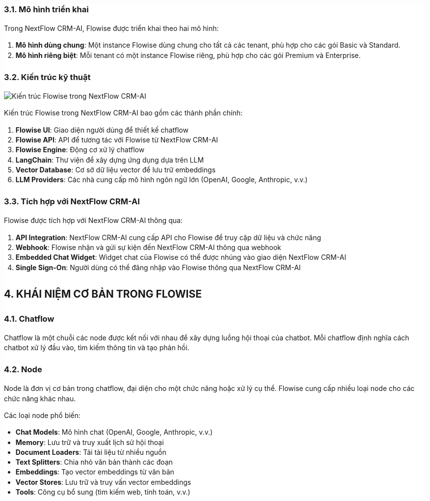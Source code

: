 ### 3.1. Mô hình triển khai

Trong NextFlow CRM-AI, Flowise được triển khai theo hai mô hình:

1. **Mô hình dùng chung**: Một instance Flowise dùng chung cho tất cả các tenant, phù hợp cho các gói Basic và Standard.
2. **Mô hình riêng biệt**: Mỗi tenant có một instance Flowise riêng, phù hợp cho các gói Premium và Enterprise.

### 3.2. Kiến trúc kỹ thuật

![Kiến trúc Flowise trong NextFlow CRM-AI](https://assets.NextFlow.com/docs/flowise-architecture.png)

Kiến trúc Flowise trong NextFlow CRM-AI bao gồm các thành phần chính:

1. **Flowise UI**: Giao diện người dùng để thiết kế chatflow
2. **Flowise API**: API để tương tác với Flowise từ NextFlow CRM-AI
3. **Flowise Engine**: Động cơ xử lý chatflow
4. **LangChain**: Thư viện để xây dựng ứng dụng dựa trên LLM
5. **Vector Database**: Cơ sở dữ liệu vector để lưu trữ embeddings
6. **LLM Providers**: Các nhà cung cấp mô hình ngôn ngữ lớn (OpenAI, Google, Anthropic, v.v.)

### 3.3. Tích hợp với NextFlow CRM-AI

Flowise được tích hợp với NextFlow CRM-AI thông qua:

1. **API Integration**: NextFlow CRM-AI cung cấp API cho Flowise để truy cập dữ liệu và chức năng
2. **Webhook**: Flowise nhận và gửi sự kiện đến NextFlow CRM-AI thông qua webhook
3. **Embedded Chat Widget**: Widget chat của Flowise có thể được nhúng vào giao diện NextFlow CRM-AI
4. **Single Sign-On**: Người dùng có thể đăng nhập vào Flowise thông qua NextFlow CRM-AI

## 4. KHÁI NIỆM CƠ BẢN TRONG FLOWISE

### 4.1. Chatflow

Chatflow là một chuỗi các node được kết nối với nhau để xây dựng luồng hội thoại của chatbot. Mỗi chatflow định nghĩa cách chatbot xử lý đầu vào, tìm kiếm thông tin và tạo phản hồi.

### 4.2. Node

Node là đơn vị cơ bản trong chatflow, đại diện cho một chức năng hoặc xử lý cụ thể. Flowise cung cấp nhiều loại node cho các chức năng khác nhau.

Các loại node phổ biến:

- **Chat Models**: Mô hình chat (OpenAI, Google, Anthropic, v.v.)
- **Memory**: Lưu trữ và truy xuất lịch sử hội thoại
- **Document Loaders**: Tải tài liệu từ nhiều nguồn
- **Text Splitters**: Chia nhỏ văn bản thành các đoạn
- **Embeddings**: Tạo vector embeddings từ văn bản
- **Vector Stores**: Lưu trữ và truy vấn vector embeddings
- **Tools**: Công cụ bổ sung (tìm kiếm web, tính toán, v.v.)

